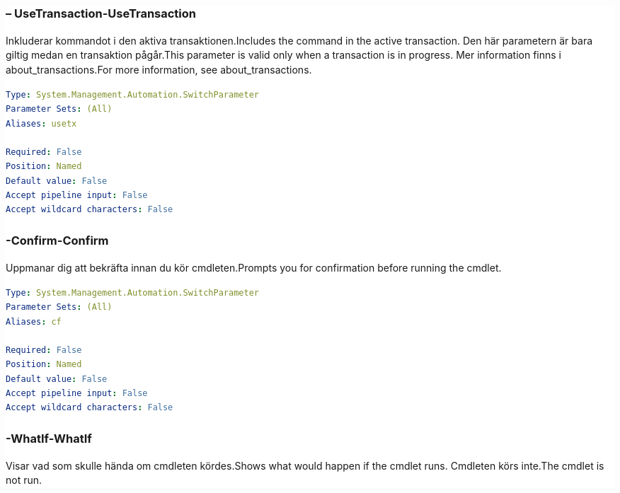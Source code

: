 ### <span data-ttu-id="32f25-151">– UseTransaction</span><span class="sxs-lookup"><span data-stu-id="32f25-151">-UseTransaction</span></span>

<span data-ttu-id="32f25-152">Inkluderar kommandot i den aktiva transaktionen.</span><span class="sxs-lookup"><span data-stu-id="32f25-152">Includes the command in the active transaction.</span></span>
<span data-ttu-id="32f25-153">Den här parametern är bara giltig medan en transaktion pågår.</span><span class="sxs-lookup"><span data-stu-id="32f25-153">This parameter is valid only when a transaction is in progress.</span></span>
<span data-ttu-id="32f25-154">Mer information finns i about_transactions.</span><span class="sxs-lookup"><span data-stu-id="32f25-154">For more information, see about_transactions.</span></span>

```yaml
Type: System.Management.Automation.SwitchParameter
Parameter Sets: (All)
Aliases: usetx

Required: False
Position: Named
Default value: False
Accept pipeline input: False
Accept wildcard characters: False
```

### <span data-ttu-id="32f25-155">-Confirm</span><span class="sxs-lookup"><span data-stu-id="32f25-155">-Confirm</span></span>
<span data-ttu-id="32f25-156">Uppmanar dig att bekräfta innan du kör cmdleten.</span><span class="sxs-lookup"><span data-stu-id="32f25-156">Prompts you for confirmation before running the cmdlet.</span></span>

```yaml
Type: System.Management.Automation.SwitchParameter
Parameter Sets: (All)
Aliases: cf

Required: False
Position: Named
Default value: False
Accept pipeline input: False
Accept wildcard characters: False
```

### <span data-ttu-id="32f25-157">-WhatIf</span><span class="sxs-lookup"><span data-stu-id="32f25-157">-WhatIf</span></span>

<span data-ttu-id="32f25-158">Visar vad som skulle hända om cmdleten kördes.</span><span class="sxs-lookup"><span data-stu-id="32f25-158">Shows what would happen if the cmdlet runs.</span></span>
<span data-ttu-id="32f25-159">Cmdleten körs inte.</span><span class="sxs-lookup"><span data-stu-id="32f25-159">The cmdlet is not run.</span></span>
